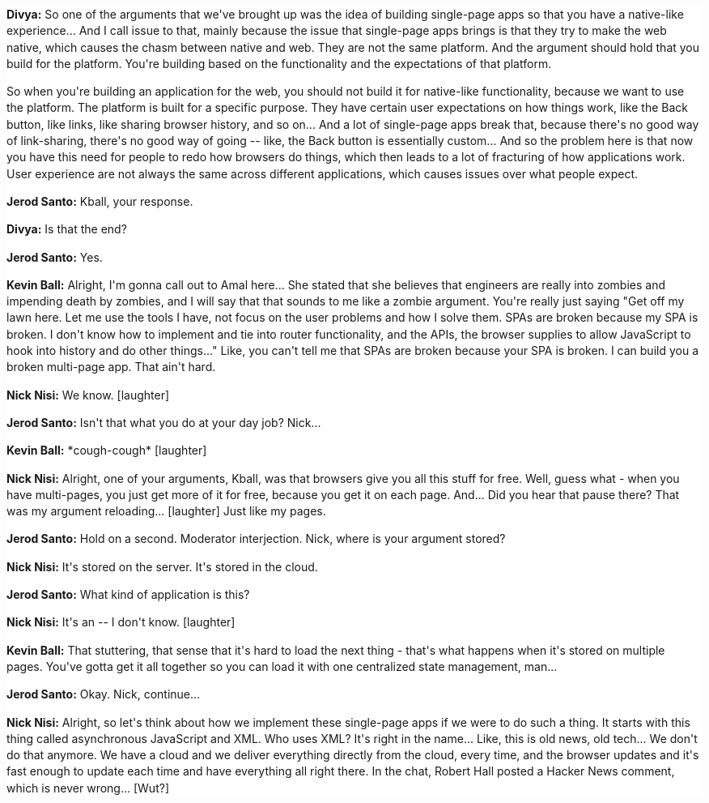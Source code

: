 **Divya:** So one of the arguments that we&#39;ve brought up was the idea of building single-page apps so that you have a native-like experience... And I call issue to that, mainly because the issue that single-page apps brings is that they try to make the web native, which causes the chasm between native and web. They are not the same platform. And the argument should hold that you build for the platform. You&#39;re building based on the functionality and the expectations of that platform.

So when you&#39;re building an application for the web, you should not build it for native-like functionality, because we want to use the platform. The platform is built for a specific purpose. They have certain user expectations on how things work, like the Back button, like links, like sharing browser history, and so on... And a lot of single-page apps break that, because there&#39;s no good way of link-sharing, there&#39;s no good way of going -- like, the Back button is essentially custom... And so the problem here is that now you have this need for people to redo how browsers do things, which then leads to a lot of fracturing of how applications work. User experience are not always the same across different applications, which causes issues over what people expect.

**Jerod Santo:** Kball, your response.

**Divya:** Is that the end?

**Jerod Santo:** Yes.

**Kevin Ball:** Alright, I&#39;m gonna call out to Amal here... She stated that she believes that engineers are really into zombies and impending death by zombies, and I will say that that sounds to me like a zombie argument. You&#39;re really just saying &quot;Get off my lawn here. Let me use the tools I have, not focus on the user problems and how I solve them. SPAs are broken because my SPA is broken. I don&#39;t know how to implement and tie into router functionality, and the APIs, the browser supplies to allow JavaScript to hook into history and do other things...&quot; Like, you can&#39;t tell me that SPAs are broken because your SPA is broken. I can build you a broken multi-page app. That ain&#39;t hard.

**Nick Nisi:** We know. [laughter]

**Jerod Santo:** Isn&#39;t that what you do at your day job? Nick...

**Kevin Ball:** \*cough-cough\* [laughter]

**Nick Nisi:** Alright, one of your arguments, Kball, was that browsers give you all this stuff for free. Well, guess what - when you have multi-pages, you just get more of it for free, because you get it on each page. And... Did you hear that pause there? That was my argument reloading... [laughter] Just like my pages.

**Jerod Santo:** Hold on a second. Moderator interjection. Nick, where is your argument stored?

**Nick Nisi:** It&#39;s stored on the server. It&#39;s stored in the cloud.

**Jerod Santo:** What kind of application is this?

**Nick Nisi:** It&#39;s an -- I don&#39;t know. [laughter]

**Kevin Ball:** That stuttering, that sense that it&#39;s hard to load the next thing - that&#39;s what happens when it&#39;s stored on multiple pages. You&#39;ve gotta get it all together so you can load it with one centralized state management, man...

**Jerod Santo:** Okay. Nick, continue...

**Nick Nisi:** Alright, so let&#39;s think about how we implement these single-page apps if we were to do such a thing. It starts with this thing called asynchronous JavaScript and XML. Who uses XML? It&#39;s right in the name... Like, this is old news, old tech... We don&#39;t do that anymore. We have a cloud and we deliver everything directly from the cloud, every time, and the browser updates and it&#39;s fast enough to update each time and have everything all right there. In the chat, Robert Hall posted a Hacker News comment, which is never wrong... [Wut?]

